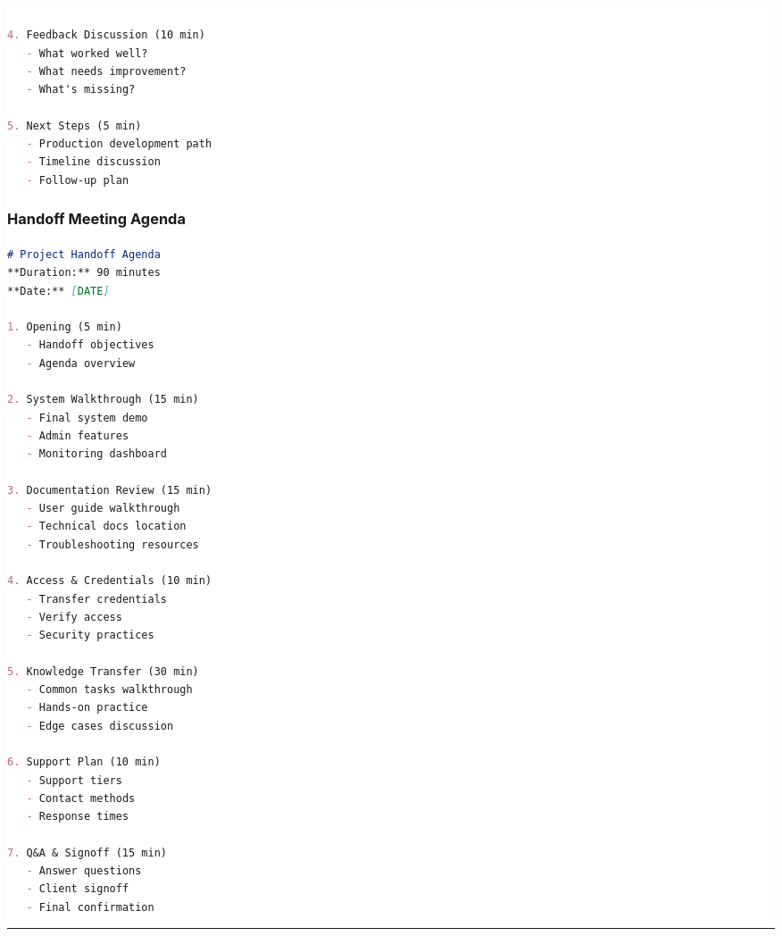 ```markdown

4. Feedback Discussion (10 min)
   - What worked well?
   - What needs improvement?
   - What's missing?

5. Next Steps (5 min)
   - Production development path
   - Timeline discussion
   - Follow-up plan
```

### Handoff Meeting Agenda

```markdown
# Project Handoff Agenda
**Duration:** 90 minutes
**Date:** [DATE]

1. Opening (5 min)
   - Handoff objectives
   - Agenda overview

2. System Walkthrough (15 min)
   - Final system demo
   - Admin features
   - Monitoring dashboard

3. Documentation Review (15 min)
   - User guide walkthrough
   - Technical docs location
   - Troubleshooting resources

4. Access & Credentials (10 min)
   - Transfer credentials
   - Verify access
   - Security practices

5. Knowledge Transfer (30 min)
   - Common tasks walkthrough
   - Hands-on practice
   - Edge cases discussion

6. Support Plan (10 min)
   - Support tiers
   - Contact methods
   - Response times

7. Q&A & Signoff (15 min)
   - Answer questions
   - Client signoff
   - Final confirmation
```

---